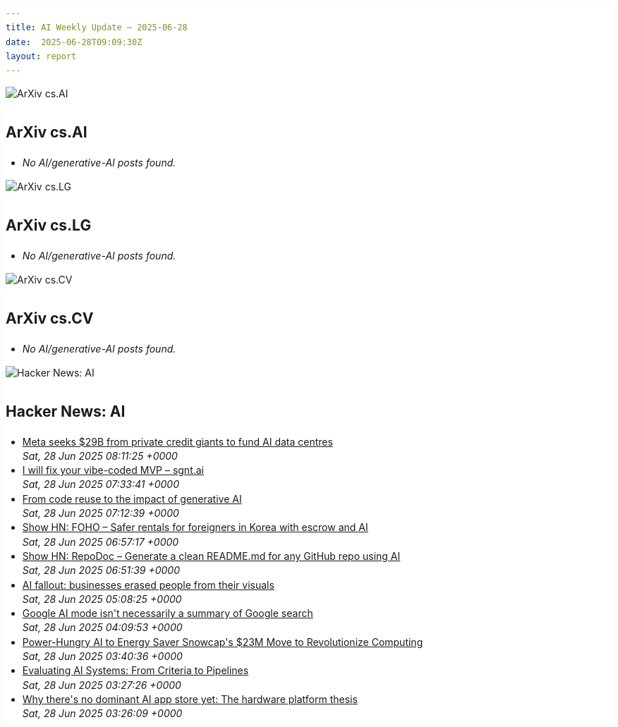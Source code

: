 ```yaml
---
title: AI Weekly Update – 2025-06-28
date:  2025-06-28T09:09:30Z
layout: report
---
```


![ArXiv cs.AI](https://www.google.com/s2/favicons?domain_url=https://rss.arxiv.org/rss/cs.AI)

## ArXiv cs.AI

- _No AI/generative-AI posts found._

![ArXiv cs.LG](https://www.google.com/s2/favicons?domain_url=https://rss.arxiv.org/rss/cs.LG)

## ArXiv cs.LG

- _No AI/generative-AI posts found._

![ArXiv cs.CV](https://www.google.com/s2/favicons?domain_url=https://rss.arxiv.org/rss/cs.CV)

## ArXiv cs.CV

- _No AI/generative-AI posts found._

![Hacker News: AI](https://www.google.com/s2/favicons?domain_url=https://hnrss.org/newest?q=AI)

## Hacker News: AI

- [Meta seeks $29B from private credit giants to fund AI data centres](https://www.ft.com/content/aff1a2d2-d58e-44de-a114-9f0ce9d15a15)  
  _Sat, 28 Jun 2025 08:11:25 +0000_
- [I will fix your vibe-coded MVP – sgnt.ai](https://sgnt.ai/p/vibe-coded/)  
  _Sat, 28 Jun 2025 07:33:41 +0000_
- [From code reuse to the impact of generative AI](https://lemire.me/blog/2025/06/27/from-code-reuse-to-the-impact-of-generative-ai/)  
  _Sat, 28 Jun 2025 07:12:39 +0000_
- [Show HN: FOHO – Safer rentals for foreigners in Korea with escrow and AI](https://foreignerhome.com/ko)  
  _Sat, 28 Jun 2025 06:57:17 +0000_
- [Show HN: RepoDoc – Generate a clean README.md for any GitHub repo using AI](https://news.ycombinator.com/item?id=44402769)  
  _Sat, 28 Jun 2025 06:51:39 +0000_
- [AI fallout: businesses erased people from their visuals](https://aiandtractors.com/ai-replaced-people/)  
  _Sat, 28 Jun 2025 05:08:25 +0000_
- [Google AI mode isn't necessarily a summary of Google search](https://twitter.com/vignesh_ofc/status/1938636264364003566)  
  _Sat, 28 Jun 2025 04:09:53 +0000_
- [Power-Hungry AI to Energy Saver Snowcap's $23M Move to Revolutionize Computing](https://www.aol.com/power-hungry-ai-energy-saver-030026631.html)  
  _Sat, 28 Jun 2025 03:40:36 +0000_
- [Evaluating AI Systems: From Criteria to Pipelines](https://bassi.li/articles/evaluating-ai-models)  
  _Sat, 28 Jun 2025 03:27:26 +0000_
- [Why there's no dominant AI app store yet: The hardware platform thesis](https://news.ycombinator.com/item?id=44402114)  
  _Sat, 28 Jun 2025 03:26:09 +0000_
